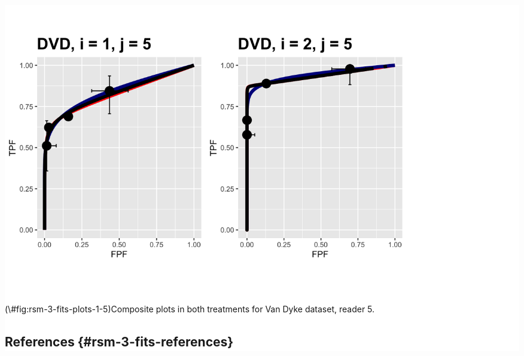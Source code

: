 <img src="10-rsm-3-fits_files/figure-html/rsm-3-fits-plots-1-5-1.png" alt="Composite plots in both treatments for Van Dyke dataset, reader 5." width="672" />
<p class="caption">(\#fig:rsm-3-fits-plots-1-5)Composite plots in both treatments for Van Dyke dataset, reader 5.</p>
</div>



## References {#rsm-3-fits-references}


